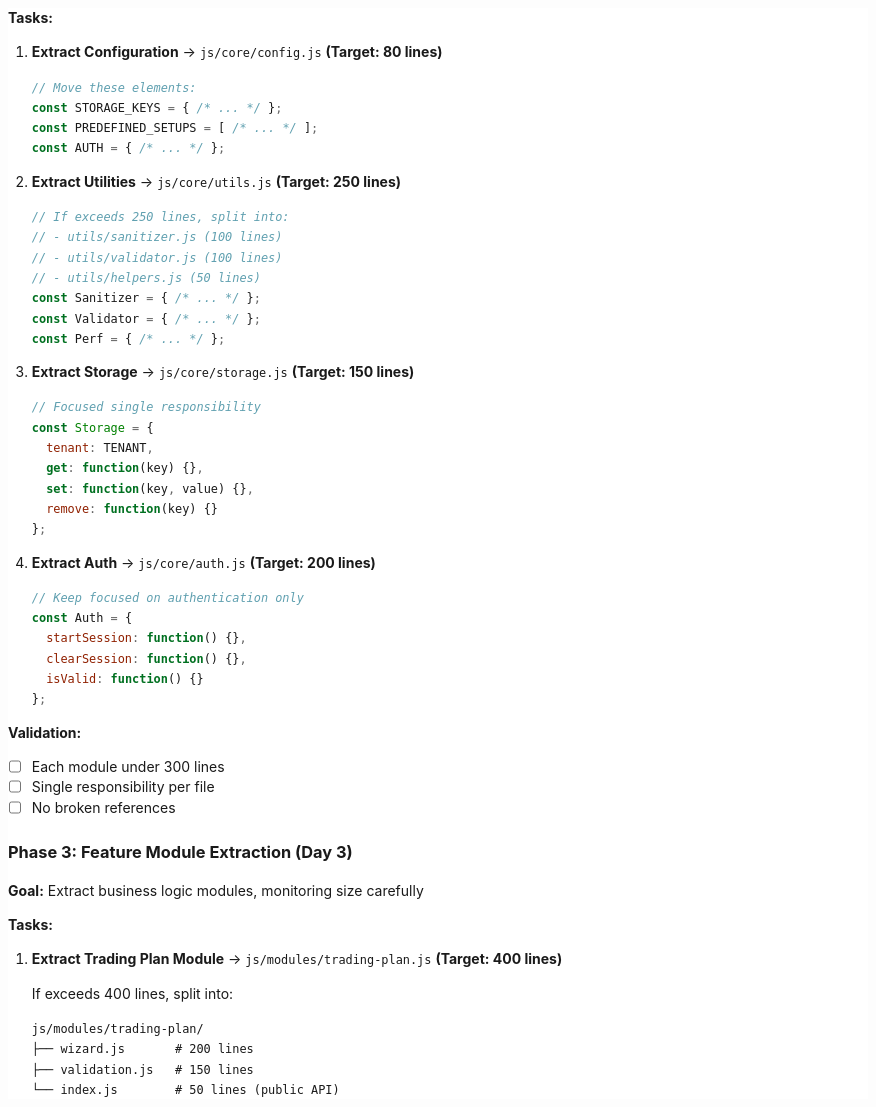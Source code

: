 **Tasks:**

1. **Extract Configuration** → `js/core/config.js` **(Target: 80 lines)**
   ```javascript
   // Move these elements:
   const STORAGE_KEYS = { /* ... */ };
   const PREDEFINED_SETUPS = [ /* ... */ ];
   const AUTH = { /* ... */ };
   ```

2. **Extract Utilities** → `js/core/utils.js` **(Target: 250 lines)**
   ```javascript
   // If exceeds 250 lines, split into:
   // - utils/sanitizer.js (100 lines)
   // - utils/validator.js (100 lines)  
   // - utils/helpers.js (50 lines)
   const Sanitizer = { /* ... */ };
   const Validator = { /* ... */ };
   const Perf = { /* ... */ };
   ```

3. **Extract Storage** → `js/core/storage.js` **(Target: 150 lines)**
   ```javascript
   // Focused single responsibility
   const Storage = {
     tenant: TENANT,
     get: function(key) {},
     set: function(key, value) {},
     remove: function(key) {}
   };
   ```

4. **Extract Auth** → `js/core/auth.js` **(Target: 200 lines)**
   ```javascript
   // Keep focused on authentication only
   const Auth = {
     startSession: function() {},
     clearSession: function() {},
     isValid: function() {}
   };
   ```

**Validation:**
- [ ] Each module under 300 lines
- [ ] Single responsibility per file
- [ ] No broken references

### Phase 3: Feature Module Extraction (Day 3)
**Goal:** Extract business logic modules, monitoring size carefully

**Tasks:**

1. **Extract Trading Plan Module** → `js/modules/trading-plan.js` **(Target: 400 lines)**
   
   If exceeds 400 lines, split into:
   ```
   js/modules/trading-plan/
   ├── wizard.js       # 200 lines
   ├── validation.js   # 150 lines
   └── index.js        # 50 lines (public API)
   ```
